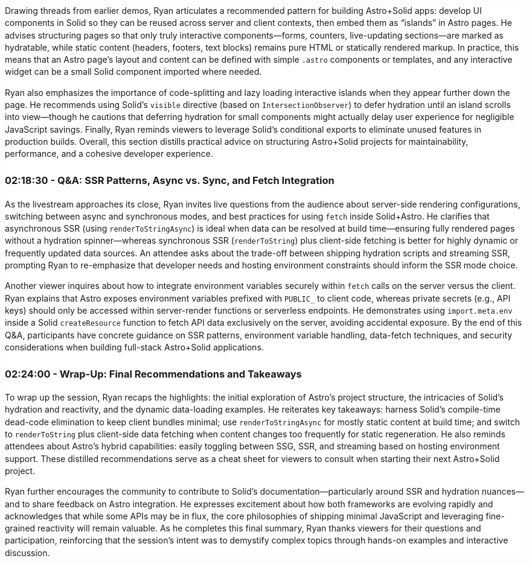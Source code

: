 Drawing threads from earlier demos, Ryan articulates a recommended pattern for building Astro+Solid apps: develop UI components in Solid so they can be reused across server and client contexts, then embed them as “islands” in Astro pages. He advises structuring pages so that only truly interactive components—forms, counters, live-updating sections—are marked as hydratable, while static content (headers, footers, text blocks) remains pure HTML or statically rendered markup. In practice, this means that an Astro page’s layout and content can be defined with simple `.astro` components or templates, and any interactive widget can be a small Solid component imported where needed.

Ryan also emphasizes the importance of code-splitting and lazy loading interactive islands when they appear further down the page. He recommends using Solid’s `visible` directive (based on `IntersectionObserver`) to defer hydration until an island scrolls into view—though he cautions that deferring hydration for small components might actually delay user experience for negligible JavaScript savings. Finally, Ryan reminds viewers to leverage Solid’s conditional exports to eliminate unused features in production builds. Overall, this section distills practical advice on structuring Astro+Solid projects for maintainability, performance, and a cohesive developer experience.

### 02:18:30 - Q\&A: SSR Patterns, Async vs. Sync, and Fetch Integration

As the livestream approaches its close, Ryan invites live questions from the audience about server-side rendering configurations, switching between async and synchronous modes, and best practices for using `fetch` inside Solid+Astro. He clarifies that asynchronous SSR (using `renderToStringAsync`) is ideal when data can be resolved at build time—ensuring fully rendered pages without a hydration spinner—whereas synchronous SSR (`renderToString`) plus client-side fetching is better for highly dynamic or frequently updated data sources. An attendee asks about the trade-off between shipping hydration scripts and streaming SSR, prompting Ryan to re-emphasize that developer needs and hosting environment constraints should inform the SSR mode choice.

Another viewer inquires about how to integrate environment variables securely within `fetch` calls on the server versus the client. Ryan explains that Astro exposes environment variables prefixed with `PUBLIC_` to client code, whereas private secrets (e.g., API keys) should only be accessed within server-render functions or serverless endpoints. He demonstrates using `import.meta.env` inside a Solid `createResource` function to fetch API data exclusively on the server, avoiding accidental exposure. By the end of this Q\&A, participants have concrete guidance on SSR patterns, environment variable handling, data-fetch techniques, and security considerations when building full-stack Astro+Solid applications.

### 02:24:00 - Wrap-Up: Final Recommendations and Takeaways

To wrap up the session, Ryan recaps the highlights: the initial exploration of Astro’s project structure, the intricacies of Solid’s hydration and reactivity, and the dynamic data-loading examples. He reiterates key takeaways: harness Solid’s compile-time dead-code elimination to keep client bundles minimal; use `renderToStringAsync` for mostly static content at build time; and switch to `renderToString` plus client-side data fetching when content changes too frequently for static regeneration. He also reminds attendees about Astro’s hybrid capabilities: easily toggling between SSG, SSR, and streaming based on hosting environment support. These distilled recommendations serve as a cheat sheet for viewers to consult when starting their next Astro+Solid project.

Ryan further encourages the community to contribute to Solid’s documentation—particularly around SSR and hydration nuances—and to share feedback on Astro integration. He expresses excitement about how both frameworks are evolving rapidly and acknowledges that while some APIs may be in flux, the core philosophies of shipping minimal JavaScript and leveraging fine-grained reactivity will remain valuable. As he completes this final summary, Ryan thanks viewers for their questions and participation, reinforcing that the session’s intent was to demystify complex topics through hands-on examples and interactive discussion.
